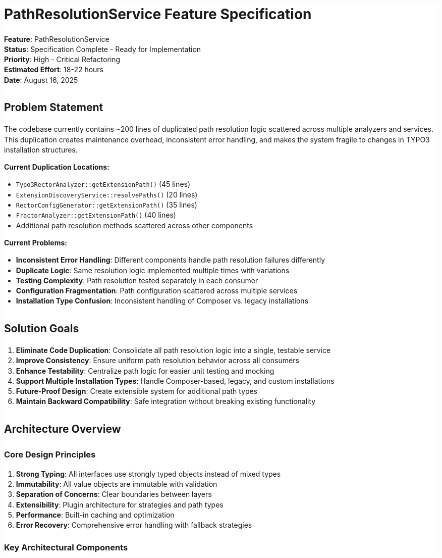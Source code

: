 # PathResolutionService Feature Specification

**Feature**: PathResolutionService  
**Status**: Specification Complete - Ready for Implementation  
**Priority**: High - Critical Refactoring  
**Estimated Effort**: 18-22 hours  
**Date**: August 16, 2025

## Problem Statement

The codebase currently contains ~200 lines of duplicated path resolution logic scattered across multiple analyzers and services. This duplication creates maintenance overhead, inconsistent error handling, and makes the system fragile to changes in TYPO3 installation structures.

**Current Duplication Locations:**
- `Typo3RectorAnalyzer::getExtensionPath()` (45 lines)
- `ExtensionDiscoveryService::resolvePaths()` (20 lines) 
- `RectorConfigGenerator::getExtensionPath()` (35 lines)
- `FractorAnalyzer::getExtensionPath()` (40 lines)
- Additional path resolution methods scattered across other components

**Current Problems:**
- **Inconsistent Error Handling**: Different components handle path resolution failures differently
- **Duplicate Logic**: Same resolution logic implemented multiple times with variations
- **Testing Complexity**: Path resolution tested separately in each consumer
- **Configuration Fragmentation**: Path configuration scattered across multiple services
- **Installation Type Confusion**: Inconsistent handling of Composer vs. legacy installations

## Solution Goals

1. **Eliminate Code Duplication**: Consolidate all path resolution logic into a single, testable service
2. **Improve Consistency**: Ensure uniform path resolution behavior across all consumers
3. **Enhance Testability**: Centralize path logic for easier unit testing and mocking
4. **Support Multiple Installation Types**: Handle Composer-based, legacy, and custom installations
5. **Future-Proof Design**: Create extensible system for additional path types
6. **Maintain Backward Compatibility**: Safe integration without breaking existing functionality

## Architecture Overview

### Core Design Principles

1. **Strong Typing**: All interfaces use strongly typed objects instead of mixed types
2. **Immutability**: All value objects are immutable with validation
3. **Separation of Concerns**: Clear boundaries between layers
4. **Extensibility**: Plugin architecture for strategies and path types
5. **Performance**: Built-in caching and optimization
6. **Error Recovery**: Comprehensive error handling with fallback strategies

### Key Architectural Components
